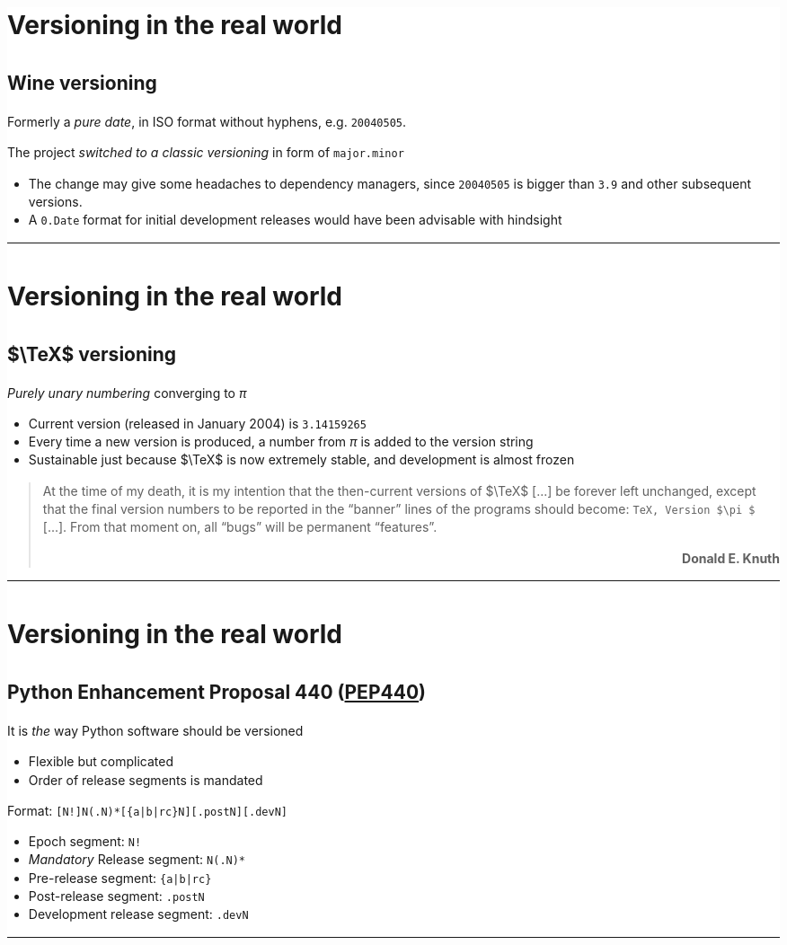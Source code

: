 
# Versioning in the real world
## Wine versioning

Formerly a *pure date*, in ISO format without hyphens, e.g. `20040505`.

The project *switched to a classic versioning* in form of `major.minor`
* The change may give some headaches to dependency managers, since `20040505` is bigger than `3.9` and other subsequent versions.
* A `0.Date` format for initial development releases would have been advisable with hindsight

---

# Versioning in the real world
## $\TeX$ versioning

*Purely unary numbering* converging to $\pi{}$

* Current version (released in January 2004) is `3.14159265`
* Every time a new version is produced, a number from $\pi{}$ is added to the version string
* Sustainable just because $\TeX$ is now extremely stable, and development is almost frozen

> At the time of my death, it is my intention that the then-current versions of $\TeX$ [...] be forever left unchanged,
except that the final version numbers to be reported in the “banner” lines of the programs should become:
`TeX, Version $\pi $` [...].
From that moment on, all “bugs” will be permanent “features”.
**<div style="text-align: right"> Donald E. Knuth</span>**

---

# Versioning in the real world
## Python Enhancement Proposal 440 ([PEP440](https://www.python.org/dev/peps/pep-0440/))

It is *the* way Python software should be versioned
* Flexible but complicated
* Order of release segments is mandated

Format: `[N!]N(.N)*[{a|b|rc}N][.postN][.devN]`
* Epoch segment: `N!`
* *Mandatory* Release segment: `N(.N)*`
* Pre-release segment: `{a|b|rc}`
* Post-release segment: `.postN`
* Development release segment: `.devN`

---
